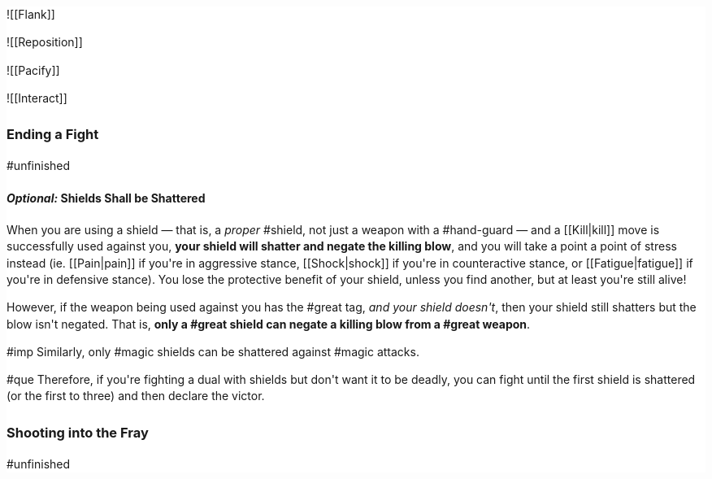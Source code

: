 ![[Flank]]

![[Reposition]]

![[Pacify]]

![[Interact]]

### Ending a Fight

#unfinished

#### _Optional:_ Shields Shall be Shattered

When you are using a shield — that is, a _proper_ #shield, not just a weapon with a #hand-guard — and a [[Kill|kill]] move is successfully used against you, **your shield will shatter and negate the killing blow**, and you will take a point a point of stress instead (ie. [[Pain|pain]] if you're in aggressive stance, [[Shock|shock]] if you're in counteractive stance, or [[Fatigue|fatigue]] if you're in defensive stance). You lose the protective benefit of your shield, unless you find another, but at least you're still alive!

However, if the weapon being used against you has the #great tag, _and your shield doesn't_, then your shield still shatters but the blow isn't negated. That is, **only a #great shield can negate a killing blow from a #great weapon**.

#imp Similarly, only #magic shields can be shattered against #magic attacks.

#que Therefore, if you're fighting a dual with shields but don't want it to be deadly, you can fight until the first shield is shattered (or the first to three) and then declare the victor.

### Shooting into the Fray

#unfinished
